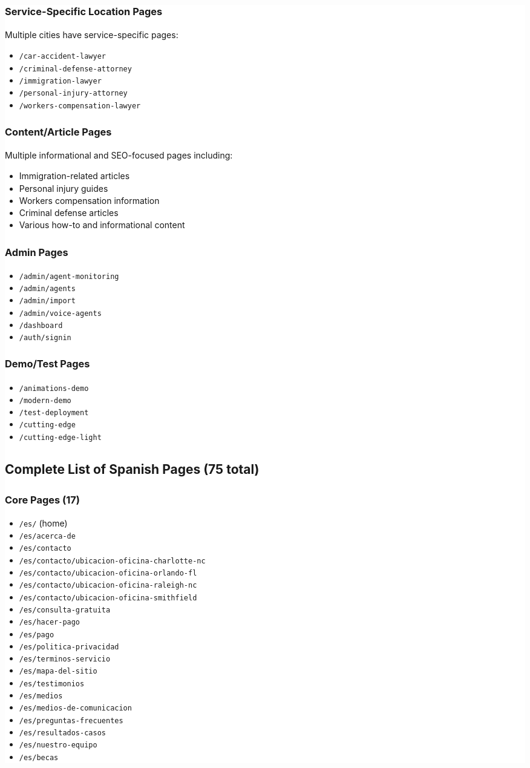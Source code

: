 ### Service-Specific Location Pages

Multiple cities have service-specific pages:

- `/car-accident-lawyer`
- `/criminal-defense-attorney`
- `/immigration-lawyer`
- `/personal-injury-attorney`
- `/workers-compensation-lawyer`

### Content/Article Pages

Multiple informational and SEO-focused pages including:

- Immigration-related articles
- Personal injury guides
- Workers compensation information
- Criminal defense articles
- Various how-to and informational content

### Admin Pages

- `/admin/agent-monitoring`
- `/admin/agents`
- `/admin/import`
- `/admin/voice-agents`
- `/dashboard`
- `/auth/signin`

### Demo/Test Pages

- `/animations-demo`
- `/modern-demo`
- `/test-deployment`
- `/cutting-edge`
- `/cutting-edge-light`

## Complete List of Spanish Pages (75 total)

### Core Pages (17)

- `/es/` (home)
- `/es/acerca-de`
- `/es/contacto`
- `/es/contacto/ubicacion-oficina-charlotte-nc`
- `/es/contacto/ubicacion-oficina-orlando-fl`
- `/es/contacto/ubicacion-oficina-raleigh-nc`
- `/es/contacto/ubicacion-oficina-smithfield`
- `/es/consulta-gratuita`
- `/es/hacer-pago`
- `/es/pago`
- `/es/politica-privacidad`
- `/es/terminos-servicio`
- `/es/mapa-del-sitio`
- `/es/testimonios`
- `/es/medios`
- `/es/medios-de-comunicacion`
- `/es/preguntas-frecuentes`
- `/es/resultados-casos`
- `/es/nuestro-equipo`
- `/es/becas`
